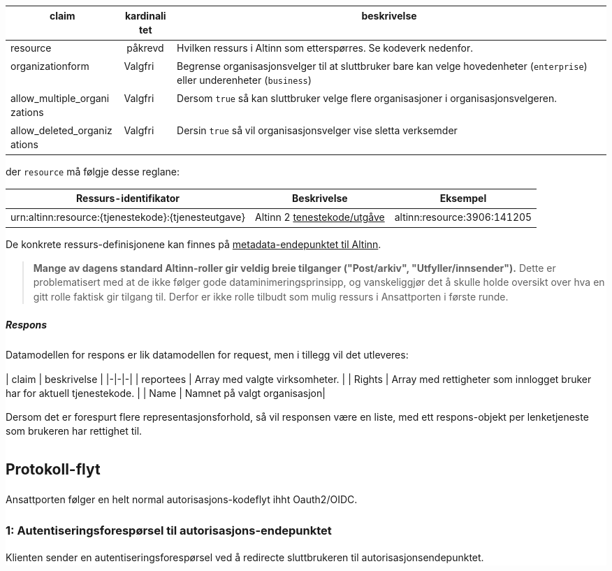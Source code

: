 | claim | kardinalitet|beskrivelse |
|-|-|-|
|resource | påkrevd|Hvilken ressurs i Altinn som etterspørres. Se kodeverk nedenfor. |
|organizationform | Valgfri| Begrense organisasjonsvelger til at sluttbruker bare kan velge hovedenheter (`enterprise`) eller underenheter (`business`)|
|allow_multiple_organizations| Valgfri| Dersom `true` så kan sluttbruker velge flere organisasjoner i organisasjonsvelgeren. |
|allow_deleted_organizations | Valgfri| Dersin `true` så vil organisasjonsvelger vise sletta verksemder|


der `resource` må følgje desse reglane:

|Ressurs-identifikator| Beskrivelse|Eksempel|
|-|-|-|
|urn:altinn:resource:{tjenestekode}:{tjenesteutgave} | Altinn 2 [tenestekode/utgåve](https://www.altinn.no/api/metadata?language=1044) | altinn:resource:3906:141205

De konkrete ressurs-definisjonene kan finnes på [metadata-endepunktet til Altinn](https://tt02.altinn.no/api/metadata).

> **Mange av dagens standard Altinn-roller gir veldig breie tilganger ("Post/arkiv", "Utfyller/innsender").**  Dette er problematisert med at de ikke følger gode dataminimeringsprinsipp, og vanskeliggjør det å skulle holde oversikt over hva en gitt rolle faktisk gir tilgang til.  Derfor er ikke rolle tilbudt som mulig ressurs i Ansattporten i første runde. 


##### Respons

Datamodellen for respons er lik datamodellen for request, men i tillegg vil det utleveres:


| claim | beskrivelse |
|-|-|-|
| reportees | Array med valgte virksomheter. |
| Rights | Array med rettigheter som innlogget bruker har for aktuell tjenestekode.  |
| Name | Namnet på valgt organisasjon|

Dersom det er forespurt flere representasjonsforhold, så vil responsen være en liste, med ett respons-objekt per lenketjeneste som brukeren har rettighet til. 



## Protokoll-flyt

Ansattporten følger en helt normal autorisasjons-kodeflyt ihht Oauth2/OIDC.

### 1: Autentiseringsforespørsel til autorisasjons-endepunktet

Klienten sender en autentiseringsforespørsel ved å redirecte sluttbrukeren til autorisasjonsendepunktet.
